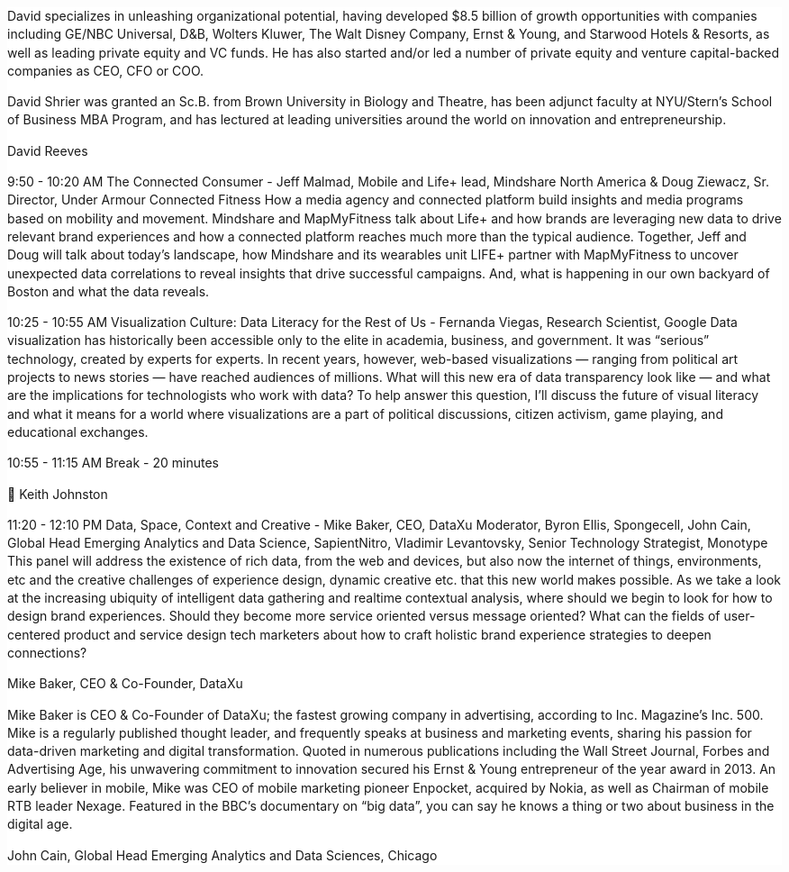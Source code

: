David specializes in unleashing organizational potential, having developed $8.5 billion of growth opportunities with companies including GE/NBC Universal, D&B, Wolters Kluwer, The Walt Disney Company, Ernst & Young, and Starwood Hotels & Resorts, as well as leading private equity and VC funds. He has also started and/or led a number of private equity and venture capital-backed companies as CEO, CFO or COO.
>
David Shrier was granted an Sc.B. from Brown University in Biology and Theatre, has been adjunct faculty at NYU/Stern’s School of Business MBA Program, and has lectured at leading universities around the world on innovation and entrepreneurship.

David Reeves

9:50 - 10:20 AM
The Connected Consumer - Jeff Malmad, Mobile and Life+ lead, Mindshare North America & Doug Ziewacz, Sr. Director, Under Armour Connected Fitness
How a media agency and connected platform build insights and media programs based on mobility and movement. Mindshare and MapMyFitness talk about Life+ and how brands are leveraging new data to drive relevant brand experiences and how a connected platform reaches much more than the typical audience. Together, Jeff and Doug will talk about today’s landscape, how Mindshare and its wearables unit LIFE+ partner with MapMyFitness to uncover unexpected data correlations to reveal insights that drive successful campaigns. And, what is happening in our own backyard of Boston and what the data reveals.

10:25 - 10:55 AM
Visualization Culture: Data Literacy for the Rest of Us - Fernanda Viegas, Research Scientist, Google
Data visualization has historically been accessible only to the elite in academia, business, and government. It was “serious” technology, created by experts for experts. In recent years, however, web-based visualizations — ranging from political art projects to news stories — have reached audiences of millions.
What will this new era of data transparency look like — and what are the implications for technologists who work with data? To help answer this question, I’ll discuss the future of visual literacy and what it means for a world where visualizations are a part of political discussions, citizen activism, game playing, and educational exchanges.

10:55 - 11:15 AM
Break - 20 minutes


Keith Johnston

11:20 - 12:10 PM
Data, Space, Context and Creative - Mike Baker, CEO, DataXu Moderator, Byron Ellis, Spongecell, John Cain, Global Head Emerging Analytics and Data Science, SapientNitro, Vladimir Levantovsky, Senior Technology Strategist, Monotype
This panel will address the existence of rich data, from the web and devices, but also now the internet of things, environments, etc and the creative challenges of experience design, dynamic creative etc. that this new world makes possible.
As we take a look at the increasing ubiquity of intelligent data gathering and realtime contextual analysis, where should we begin to look for how to design brand experiences. Should they become more service oriented versus message oriented? What can the fields of user-centered product and service design tech marketers about how to craft holistic brand experience strategies to deepen connections?
>
Mike Baker, CEO & Co-Founder, DataXu
>
Mike Baker is CEO & Co-Founder of DataXu; the fastest growing company in advertising, according to Inc. Magazine’s Inc. 500. Mike is a regularly published thought leader, and frequently speaks at business and marketing events, sharing his passion for data-driven marketing and digital transformation. Quoted in numerous publications including the Wall Street Journal, Forbes and Advertising Age, his unwavering commitment to innovation secured his Ernst & Young entrepreneur of the year award in 2013. An early believer in mobile, Mike was CEO of mobile marketing pioneer Enpocket, acquired by Nokia, as well as Chairman of mobile RTB leader Nexage. Featured in the BBC’s documentary on “big data”, you can say he knows a thing or two about business in the digital age.
>
John Cain, Global Head Emerging Analytics and Data Sciences, Chicago
>